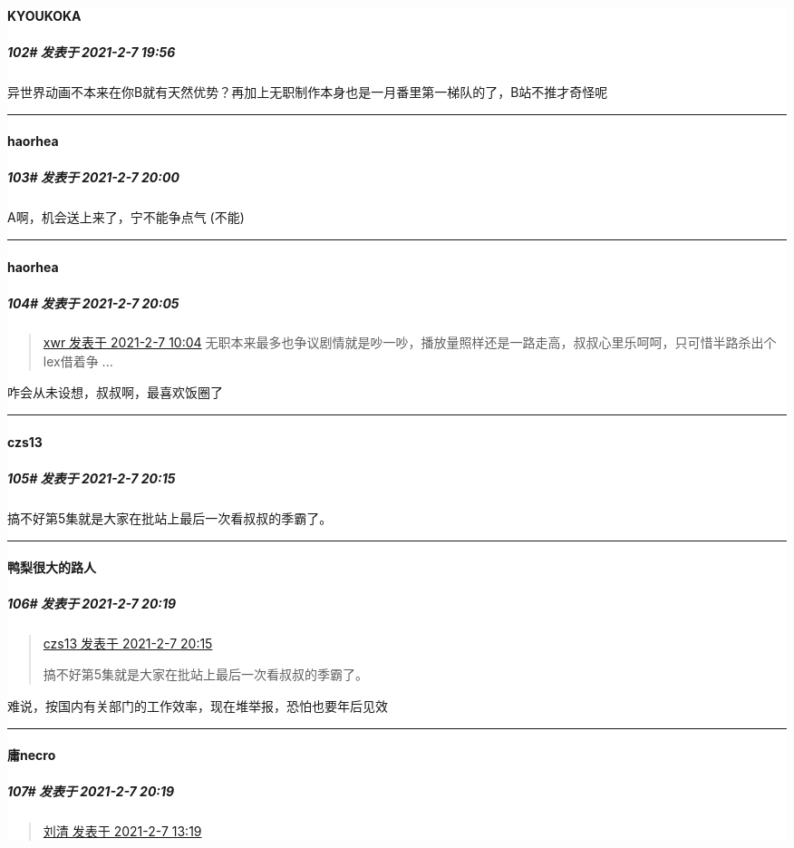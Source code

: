 ####  KYOUKOKA  
##### 102#       发表于 2021-2-7 19:56


异世界动画不本来在你B就有天然优势？再加上无职制作本身也是一月番里第一梯队的了，B站不推才奇怪呢


-----

####  haorhea  
##### 103#       发表于 2021-2-7 20:00


A啊，机会送上来了，宁不能争点气
(不能)


-----

####  haorhea  
##### 104#       发表于 2021-2-7 20:05


<blockquote><a href="httphttps://bbs.saraba1st.com/2b/forum.php?mod=redirect&amp;goto=findpost&amp;pid=50263254&amp;ptid=1986670" target="_blank">xwr 发表于 2021-2-7 10:04</a>
无职本来最多也争议剧情就是吵一吵，播放量照样还是一路走高，叔叔心里乐呵呵，只可惜半路杀出个lex借着争 ...</blockquote>
咋会从未设想，叔叔啊，最喜欢饭圈了


-----

####  czs13  
##### 105#       发表于 2021-2-7 20:15


搞不好第5集就是大家在批站上最后一次看叔叔的季霸了。


-----

####  鸭梨很大的路人  
##### 106#       发表于 2021-2-7 20:19


<blockquote><a href="httphttps://bbs.saraba1st.com/2b/forum.php?mod=redirect&amp;goto=findpost&amp;pid=50268957&amp;ptid=1986670" target="_blank">czs13 发表于 2021-2-7 20:15</a>

搞不好第5集就是大家在批站上最后一次看叔叔的季霸了。</blockquote>
难说，按国内有关部门的工作效率，现在堆举报，恐怕也要年后见效


-----

####  庸necro  
##### 107#       发表于 2021-2-7 20:19


<blockquote><a href="httphttps://bbs.saraba1st.com/2b/forum.php?mod=redirect&amp;goto=findpost&amp;pid=50265308&amp;ptid=1986670" target="_blank">刘清 发表于 2021-2-7 13:19</a>
